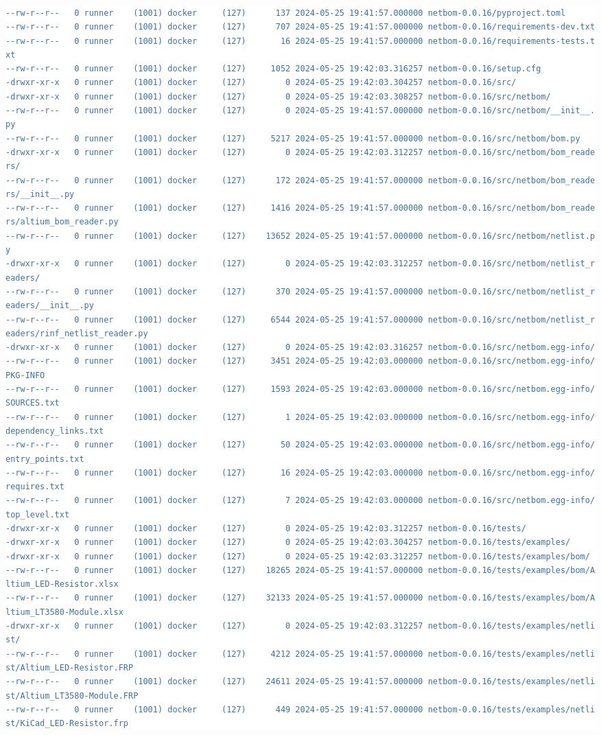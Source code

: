 ```diff
--rw-r--r--   0 runner    (1001) docker     (127)      137 2024-05-25 19:41:57.000000 netbom-0.0.16/pyproject.toml
--rw-r--r--   0 runner    (1001) docker     (127)      707 2024-05-25 19:41:57.000000 netbom-0.0.16/requirements-dev.txt
--rw-r--r--   0 runner    (1001) docker     (127)       16 2024-05-25 19:41:57.000000 netbom-0.0.16/requirements-tests.txt
--rw-r--r--   0 runner    (1001) docker     (127)     1052 2024-05-25 19:42:03.316257 netbom-0.0.16/setup.cfg
-drwxr-xr-x   0 runner    (1001) docker     (127)        0 2024-05-25 19:42:03.304257 netbom-0.0.16/src/
-drwxr-xr-x   0 runner    (1001) docker     (127)        0 2024-05-25 19:42:03.308257 netbom-0.0.16/src/netbom/
--rw-r--r--   0 runner    (1001) docker     (127)        0 2024-05-25 19:41:57.000000 netbom-0.0.16/src/netbom/__init__.py
--rw-r--r--   0 runner    (1001) docker     (127)     5217 2024-05-25 19:41:57.000000 netbom-0.0.16/src/netbom/bom.py
-drwxr-xr-x   0 runner    (1001) docker     (127)        0 2024-05-25 19:42:03.312257 netbom-0.0.16/src/netbom/bom_readers/
--rw-r--r--   0 runner    (1001) docker     (127)      172 2024-05-25 19:41:57.000000 netbom-0.0.16/src/netbom/bom_readers/__init__.py
--rw-r--r--   0 runner    (1001) docker     (127)     1416 2024-05-25 19:41:57.000000 netbom-0.0.16/src/netbom/bom_readers/altium_bom_reader.py
--rw-r--r--   0 runner    (1001) docker     (127)    13652 2024-05-25 19:41:57.000000 netbom-0.0.16/src/netbom/netlist.py
-drwxr-xr-x   0 runner    (1001) docker     (127)        0 2024-05-25 19:42:03.312257 netbom-0.0.16/src/netbom/netlist_readers/
--rw-r--r--   0 runner    (1001) docker     (127)      370 2024-05-25 19:41:57.000000 netbom-0.0.16/src/netbom/netlist_readers/__init__.py
--rw-r--r--   0 runner    (1001) docker     (127)     6544 2024-05-25 19:41:57.000000 netbom-0.0.16/src/netbom/netlist_readers/rinf_netlist_reader.py
-drwxr-xr-x   0 runner    (1001) docker     (127)        0 2024-05-25 19:42:03.316257 netbom-0.0.16/src/netbom.egg-info/
--rw-r--r--   0 runner    (1001) docker     (127)     3451 2024-05-25 19:42:03.000000 netbom-0.0.16/src/netbom.egg-info/PKG-INFO
--rw-r--r--   0 runner    (1001) docker     (127)     1593 2024-05-25 19:42:03.000000 netbom-0.0.16/src/netbom.egg-info/SOURCES.txt
--rw-r--r--   0 runner    (1001) docker     (127)        1 2024-05-25 19:42:03.000000 netbom-0.0.16/src/netbom.egg-info/dependency_links.txt
--rw-r--r--   0 runner    (1001) docker     (127)       50 2024-05-25 19:42:03.000000 netbom-0.0.16/src/netbom.egg-info/entry_points.txt
--rw-r--r--   0 runner    (1001) docker     (127)       16 2024-05-25 19:42:03.000000 netbom-0.0.16/src/netbom.egg-info/requires.txt
--rw-r--r--   0 runner    (1001) docker     (127)        7 2024-05-25 19:42:03.000000 netbom-0.0.16/src/netbom.egg-info/top_level.txt
-drwxr-xr-x   0 runner    (1001) docker     (127)        0 2024-05-25 19:42:03.312257 netbom-0.0.16/tests/
-drwxr-xr-x   0 runner    (1001) docker     (127)        0 2024-05-25 19:42:03.304257 netbom-0.0.16/tests/examples/
-drwxr-xr-x   0 runner    (1001) docker     (127)        0 2024-05-25 19:42:03.312257 netbom-0.0.16/tests/examples/bom/
--rw-r--r--   0 runner    (1001) docker     (127)    18265 2024-05-25 19:41:57.000000 netbom-0.0.16/tests/examples/bom/Altium_LED-Resistor.xlsx
--rw-r--r--   0 runner    (1001) docker     (127)    32133 2024-05-25 19:41:57.000000 netbom-0.0.16/tests/examples/bom/Altium_LT3580-Module.xlsx
-drwxr-xr-x   0 runner    (1001) docker     (127)        0 2024-05-25 19:42:03.312257 netbom-0.0.16/tests/examples/netlist/
--rw-r--r--   0 runner    (1001) docker     (127)     4212 2024-05-25 19:41:57.000000 netbom-0.0.16/tests/examples/netlist/Altium_LED-Resistor.FRP
--rw-r--r--   0 runner    (1001) docker     (127)    24611 2024-05-25 19:41:57.000000 netbom-0.0.16/tests/examples/netlist/Altium_LT3580-Module.FRP
--rw-r--r--   0 runner    (1001) docker     (127)      449 2024-05-25 19:41:57.000000 netbom-0.0.16/tests/examples/netlist/KiCad_LED-Resistor.frp
```